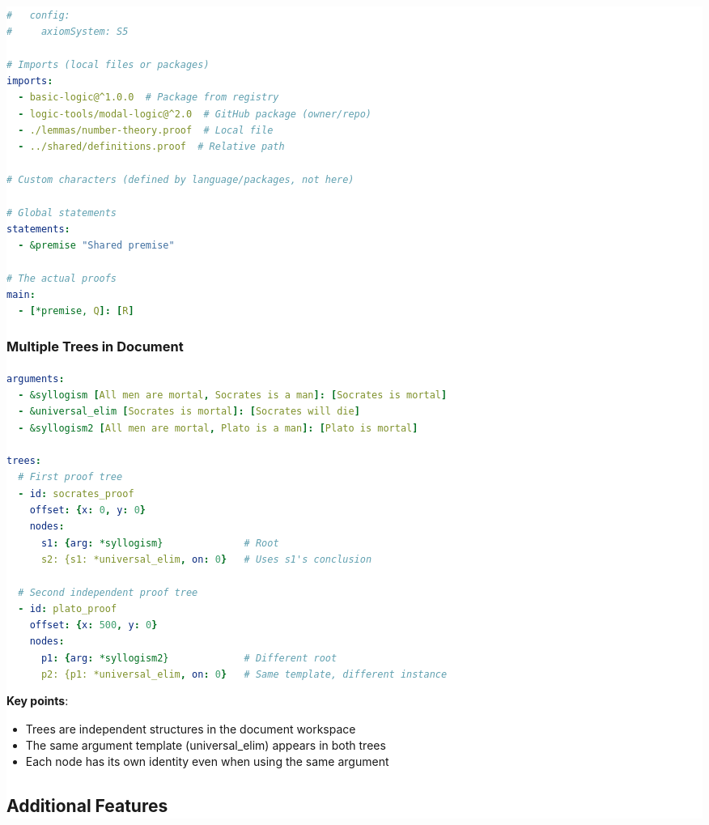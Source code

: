 ```yaml
#   config:
#     axiomSystem: S5

# Imports (local files or packages)
imports:
  - basic-logic@^1.0.0  # Package from registry
  - logic-tools/modal-logic@^2.0  # GitHub package (owner/repo)
  - ./lemmas/number-theory.proof  # Local file
  - ../shared/definitions.proof  # Relative path

# Custom characters (defined by language/packages, not here)

# Global statements
statements:
  - &premise "Shared premise"

# The actual proofs
main:
  - [*premise, Q]: [R]
```

### Multiple Trees in Document

```yaml
arguments:
  - &syllogism [All men are mortal, Socrates is a man]: [Socrates is mortal]
  - &universal_elim [Socrates is mortal]: [Socrates will die]
  - &syllogism2 [All men are mortal, Plato is a man]: [Plato is mortal]

trees:
  # First proof tree
  - id: socrates_proof
    offset: {x: 0, y: 0}
    nodes:
      s1: {arg: *syllogism}              # Root
      s2: {s1: *universal_elim, on: 0}   # Uses s1's conclusion
      
  # Second independent proof tree
  - id: plato_proof
    offset: {x: 500, y: 0}
    nodes:
      p1: {arg: *syllogism2}             # Different root
      p2: {p1: *universal_elim, on: 0}   # Same template, different instance
```

**Key points**:
- Trees are independent structures in the document workspace
- The same argument template (universal_elim) appears in both trees
- Each node has its own identity even when using the same argument

## Additional Features
